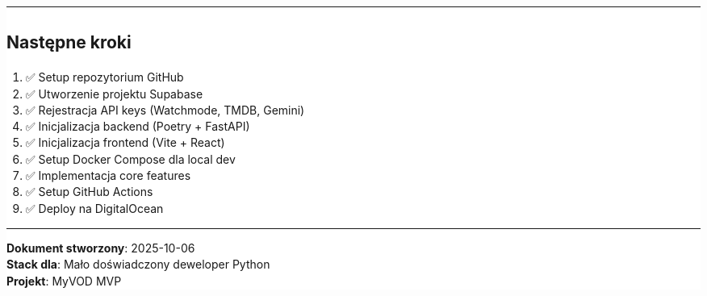 
---

## Następne kroki

1. ✅ Setup repozytorium GitHub
2. ✅ Utworzenie projektu Supabase
3. ✅ Rejestracja API keys (Watchmode, TMDB, Gemini)
4. ✅ Inicjalizacja backend (Poetry + FastAPI)
5. ✅ Inicjalizacja frontend (Vite + React)
6. ✅ Setup Docker Compose dla local dev
7. ✅ Implementacja core features
8. ✅ Setup GitHub Actions
9. ✅ Deploy na DigitalOcean

---

**Dokument stworzony**: 2025-10-06  
**Stack dla**: Mało doświadczony deweloper Python  
**Projekt**: MyVOD MVP


